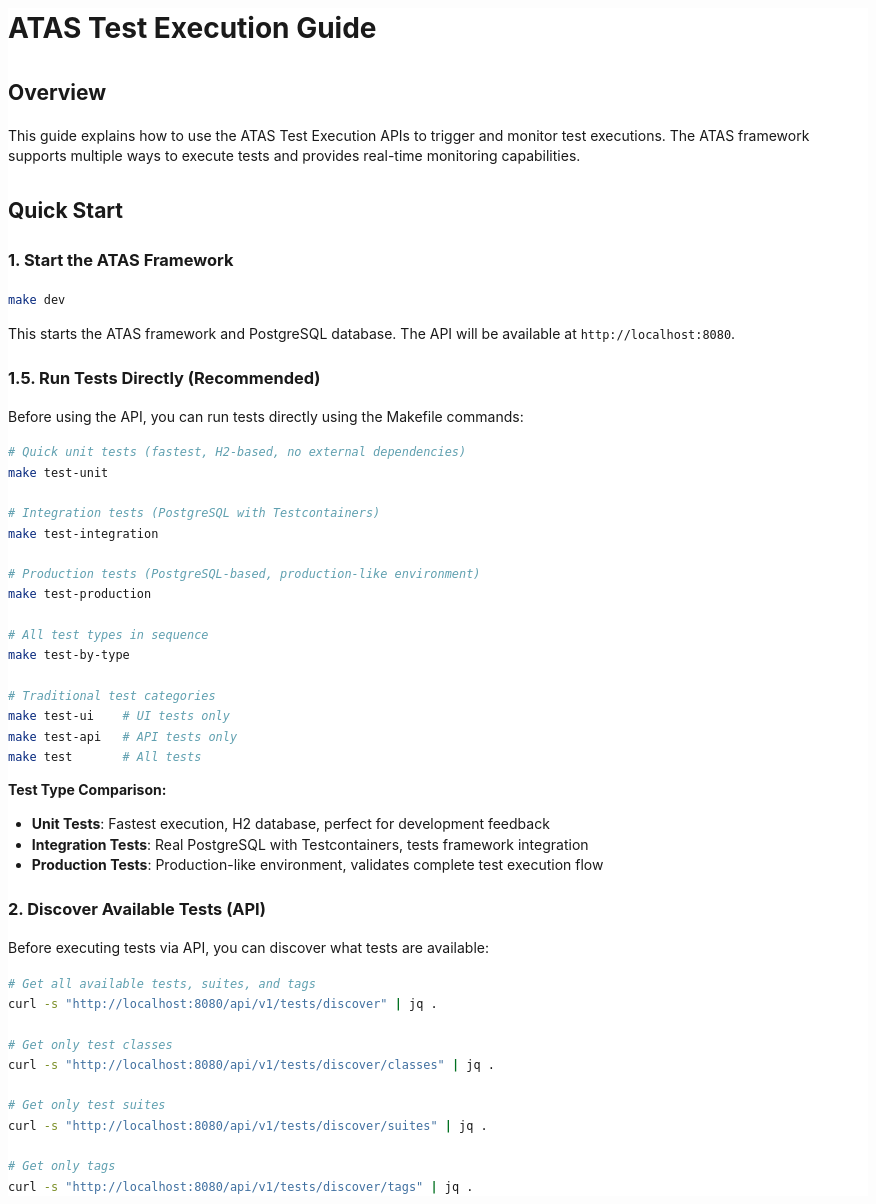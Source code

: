 # ATAS Test Execution Guide

## Overview

This guide explains how to use the ATAS Test Execution APIs to trigger and monitor test executions. The ATAS framework supports multiple ways to execute tests and provides real-time monitoring capabilities.

## Quick Start

### 1. Start the ATAS Framework

```bash
make dev
```

This starts the ATAS framework and PostgreSQL database. The API will be available at `http://localhost:8080`.

### 1.5. Run Tests Directly (Recommended)

Before using the API, you can run tests directly using the Makefile commands:

```bash
# Quick unit tests (fastest, H2-based, no external dependencies)
make test-unit

# Integration tests (PostgreSQL with Testcontainers)
make test-integration

# Production tests (PostgreSQL-based, production-like environment)
make test-production

# All test types in sequence
make test-by-type

# Traditional test categories
make test-ui    # UI tests only
make test-api   # API tests only
make test       # All tests
```

**Test Type Comparison:**
- **Unit Tests**: Fastest execution, H2 database, perfect for development feedback
- **Integration Tests**: Real PostgreSQL with Testcontainers, tests framework integration
- **Production Tests**: Production-like environment, validates complete test execution flow

### 2. Discover Available Tests (API)

Before executing tests via API, you can discover what tests are available:

```bash
# Get all available tests, suites, and tags
curl -s "http://localhost:8080/api/v1/tests/discover" | jq .

# Get only test classes
curl -s "http://localhost:8080/api/v1/tests/discover/classes" | jq .

# Get only test suites
curl -s "http://localhost:8080/api/v1/tests/discover/suites" | jq .

# Get only tags
curl -s "http://localhost:8080/api/v1/tests/discover/tags" | jq .
```

